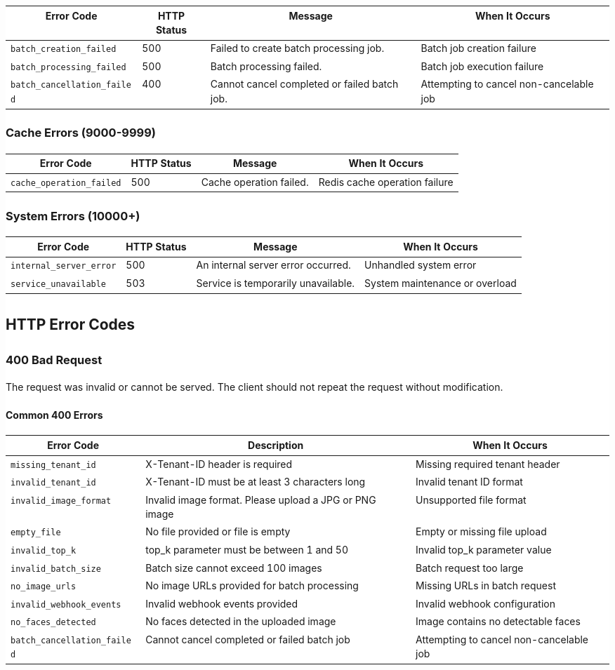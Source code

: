 | Error Code | HTTP Status | Message | When It Occurs |
|------------|-------------|---------|----------------|
| `batch_creation_failed` | 500 | Failed to create batch processing job. | Batch job creation failure |
| `batch_processing_failed` | 500 | Batch processing failed. | Batch job execution failure |
| `batch_cancellation_failed` | 400 | Cannot cancel completed or failed batch job. | Attempting to cancel non-cancelable job |

### Cache Errors (9000-9999)

| Error Code | HTTP Status | Message | When It Occurs |
|------------|-------------|---------|----------------|
| `cache_operation_failed` | 500 | Cache operation failed. | Redis cache operation failure |

### System Errors (10000+)

| Error Code | HTTP Status | Message | When It Occurs |
|------------|-------------|---------|----------------|
| `internal_server_error` | 500 | An internal server error occurred. | Unhandled system error |
| `service_unavailable` | 503 | Service is temporarily unavailable. | System maintenance or overload |

## HTTP Error Codes

### 400 Bad Request

The request was invalid or cannot be served. The client should not repeat the request without modification.

#### Common 400 Errors

| Error Code | Description | When It Occurs |
|------------|-------------|----------------|
| `missing_tenant_id` | X-Tenant-ID header is required | Missing required tenant header |
| `invalid_tenant_id` | X-Tenant-ID must be at least 3 characters long | Invalid tenant ID format |
| `invalid_image_format` | Invalid image format. Please upload a JPG or PNG image | Unsupported file format |
| `empty_file` | No file provided or file is empty | Empty or missing file upload |
| `invalid_top_k` | top_k parameter must be between 1 and 50 | Invalid top_k parameter value |
| `invalid_batch_size` | Batch size cannot exceed 100 images | Batch request too large |
| `no_image_urls` | No image URLs provided for batch processing | Missing URLs in batch request |
| `invalid_webhook_events` | Invalid webhook events provided | Invalid webhook configuration |
| `no_faces_detected` | No faces detected in the uploaded image | Image contains no detectable faces |
| `batch_cancellation_failed` | Cannot cancel completed or failed batch job | Attempting to cancel non-cancelable job |
